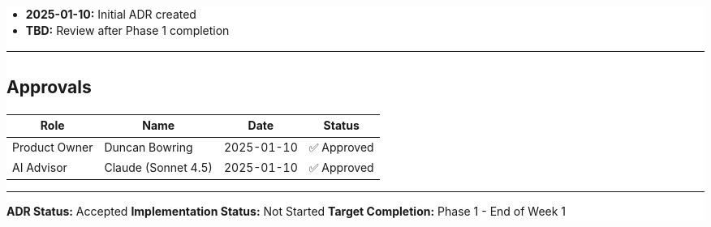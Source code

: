 - **2025-01-10:** Initial ADR created
- **TBD:** Review after Phase 1 completion

---

## Approvals

| Role | Name | Date | Status |
|------|------|------|--------|
| Product Owner | Duncan Bowring | 2025-01-10 | ✅ Approved |
| AI Advisor | Claude (Sonnet 4.5) | 2025-01-10 | ✅ Approved |

---

**ADR Status:** Accepted
**Implementation Status:** Not Started
**Target Completion:** Phase 1 - End of Week 1
